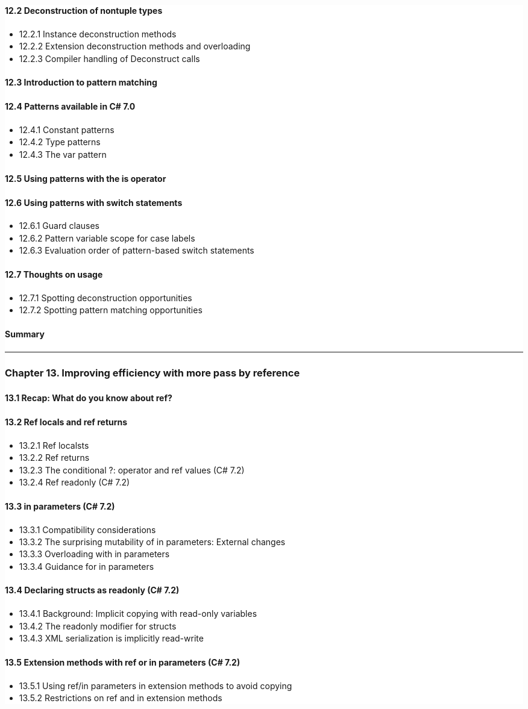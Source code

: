#### 12.2 Deconstruction of nontuple types
- 12.2.1 Instance deconstruction methods
- 12.2.2 Extension deconstruction methods and overloading
- 12.2.3 Compiler handling of Deconstruct calls

#### 12.3 Introduction to pattern matching

#### 12.4 Patterns available in C# 7.0
- 12.4.1 Constant patterns
- 12.4.2 Type patterns
- 12.4.3 The var pattern

#### 12.5 Using patterns with the is operator

#### 12.6 Using patterns with switch statements
- 12.6.1 Guard clauses
- 12.6.2 Pattern variable scope for case labels
- 12.6.3 Evaluation order of pattern-based switch statements

#### 12.7 Thoughts on usage
- 12.7.1 Spotting deconstruction opportunities
- 12.7.2 Spotting pattern matching opportunities


#### Summary

-----


### Chapter 13. Improving efficiency with more pass by reference

#### 13.1 Recap: What do you know about ref?

#### 13.2 Ref locals and ref returns
- 13.2.1 Ref localsts
- 13.2.2 Ref returns
- 13.2.3 The conditional ?: operator and ref values (C# 7.2)
- 13.2.4 Ref readonly (C# 7.2)

#### 13.3 in parameters (C# 7.2)
- 13.3.1 Compatibility considerations
- 13.3.2 The surprising mutability of in parameters: External changes
- 13.3.3 Overloading with in parameters
- 13.3.4 Guidance for in parameters

#### 13.4 Declaring structs as readonly (C# 7.2)
- 13.4.1 Background: Implicit copying with read-only variables
- 13.4.2 The readonly modifier for structs
- 13.4.3 XML serialization is implicitly read-write

#### 13.5 Extension methods with ref or in parameters (C# 7.2)
- 13.5.1 Using ref/in parameters in extension methods to avoid copying
- 13.5.2 Restrictions on ref and in extension methods
